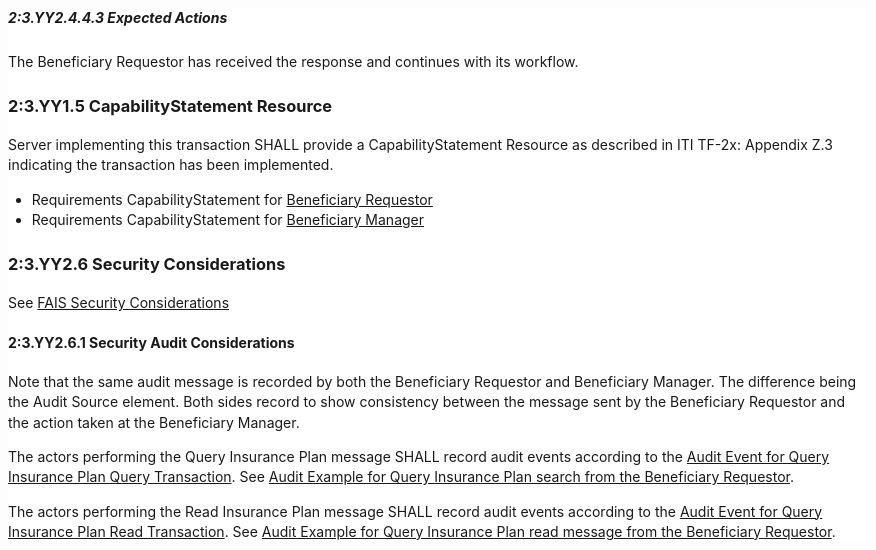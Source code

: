 ##### 2:3.YY2.4.4.3 Expected Actions

The Beneficiary Requestor has received the response and continues with
its workflow.

### 2:3.YY1.5 CapabilityStatement Resource

Server implementing this transaction SHALL provide a CapabilityStatement Resource as described in ITI TF-2x: Appendix Z.3 indicating the transaction has been implemented.

- Requirements CapabilityStatement for [Beneficiary Requestor](CapabilityStatement-IHE.FAIS.BeneficiaryRequestor.html)
- Requirements CapabilityStatement for [Beneficiary Manager](CapabilityStatement-IHE.FAIS.BeneficiaryManager.html)

### 2:3.YY2.6 Security Considerations

See [FAIS Security Considerations](volume-1.html#security-considerations)

#### 2:3.YY2.6.1 Security Audit Considerations

Note that the same audit message is recorded by both the Beneficiary Requestor and Beneficiary Manager.  The difference being the Audit Source element.  Both sides record to show consistency between the message sent by the Beneficiary Requestor and the action taken at the Beneficiary Manager.

The actors performing the Query Insurance Plan message SHALL record audit events according to the [Audit Event for Query Insurance Plan Query Transaction](StructureDefinition-IHE.FAIS.Audit.InsurancePlan.Query.html).  See [Audit Example for Query Insurance Plan search from the Beneficiary Requestor](AuditEvent-ex-AuditFAISInsurancePlanQuery.html).

The actors performing the Read Insurance Plan message SHALL record audit events according to the [Audit Event for Query Insurance Plan Read Transaction](StructureDefinition-IHE.FAIS.Audit.InsurancePlan.Read.html).  See [Audit Example for Query Insurance Plan read message from the Beneficiary Requestor](AuditEvent-ex-AuditFAISInsurancePlanRead.html).
